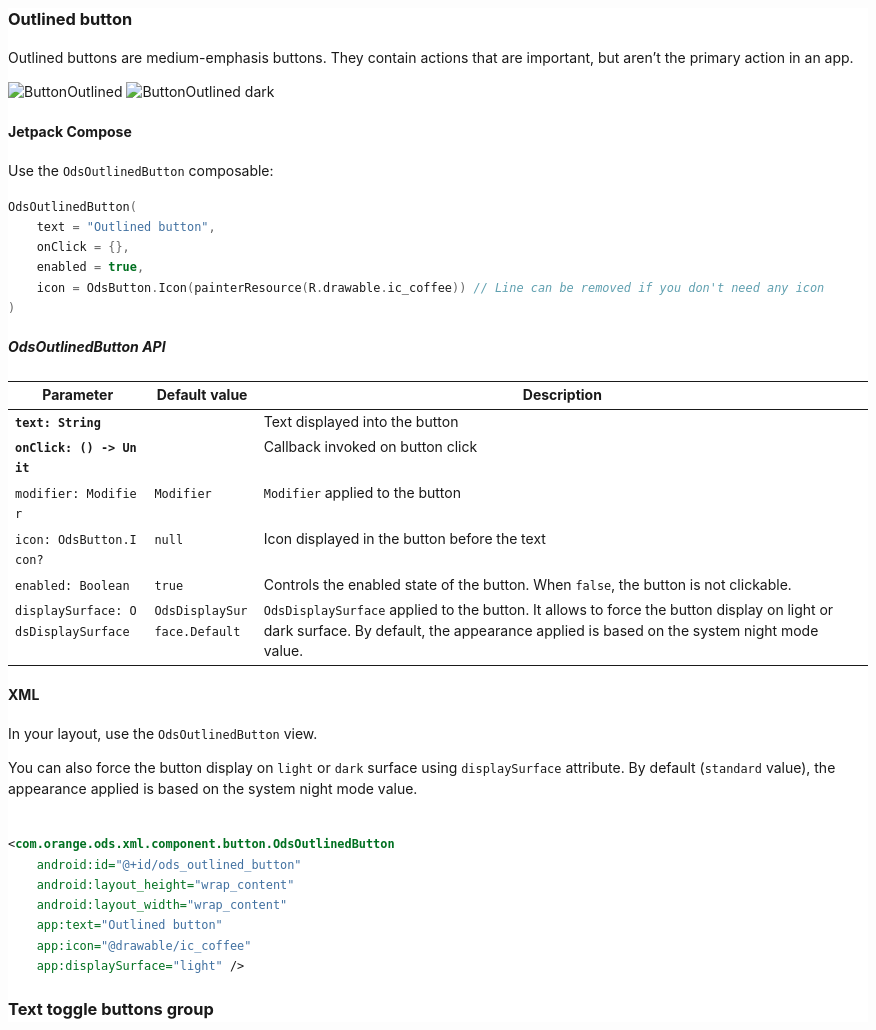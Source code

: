 ### Outlined button

Outlined buttons are medium-emphasis buttons. They contain actions that are important, but aren’t
the primary action in an app.

![ButtonOutlined](images/button_outlined_light.png) ![ButtonOutlined dark](images/button_outlined_dark.png)

#### Jetpack Compose

Use the `OdsOutlinedButton` composable:

```kotlin
OdsOutlinedButton(
    text = "Outlined button",
    onClick = {},
    enabled = true,
    icon = OdsButton.Icon(painterResource(R.drawable.ic_coffee)) // Line can be removed if you don't need any icon
)
```

##### OdsOutlinedButton API

| Parameter                           | Default&nbsp;value          | Description                                                                                                                                                                            |
|-------------------------------------|-----------------------------|----------------------------------------------------------------------------------------------------------------------------------------------------------------------------------------|
| <b>`text: String`</b>               |                             | Text displayed into the button                                                                                                                                                         |
| <b>`onClick: () -> Unit`</b>        |                             | Callback invoked on button click                                                                                                                                                       |
| `modifier: Modifier`                | `Modifier`                  | `Modifier` applied to the button                                                                                                                                                       |
| `icon: OdsButton.Icon?`             | `null`                      | Icon displayed in the button before the text                                                                                                                                           |
| `enabled: Boolean`                  | `true`                      | Controls the enabled state of the button. When `false`, the button is not clickable.                                                                                                   |
| `displaySurface: OdsDisplaySurface` | `OdsDisplaySurface.Default` | `OdsDisplaySurface` applied to the button. It allows to force the button display on light or dark surface. By default, the appearance applied is based on the system night mode value. |

#### XML

In your layout, use the `OdsOutlinedButton` view.

You can also force the button display on `light` or `dark` surface using `displaySurface` attribute. By default (`standard` value), the appearance applied is based on the system night mode value.

```xml

<com.orange.ods.xml.component.button.OdsOutlinedButton
    android:id="@+id/ods_outlined_button"
    android:layout_height="wrap_content"
    android:layout_width="wrap_content"
    app:text="Outlined button"
    app:icon="@drawable/ic_coffee"
    app:displaySurface="light" />
```

### Text toggle buttons group
